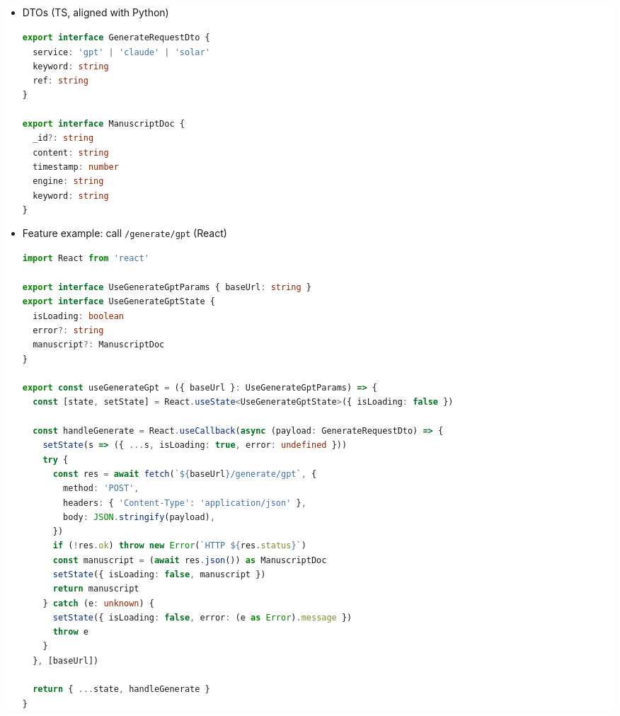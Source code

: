 - DTOs (TS, aligned with Python)
  ```ts
  export interface GenerateRequestDto {
    service: 'gpt' | 'claude' | 'solar'
    keyword: string
    ref: string
  }

  export interface ManuscriptDoc {
    _id?: string
    content: string
    timestamp: number
    engine: string
    keyword: string
  }
  ```

- Feature example: call `/generate/gpt` (React)
  ```ts
  import React from 'react'

  export interface UseGenerateGptParams { baseUrl: string }
  export interface UseGenerateGptState {
    isLoading: boolean
    error?: string
    manuscript?: ManuscriptDoc
  }

  export const useGenerateGpt = ({ baseUrl }: UseGenerateGptParams) => {
    const [state, setState] = React.useState<UseGenerateGptState>({ isLoading: false })

    const handleGenerate = React.useCallback(async (payload: GenerateRequestDto) => {
      setState(s => ({ ...s, isLoading: true, error: undefined }))
      try {
        const res = await fetch(`${baseUrl}/generate/gpt`, {
          method: 'POST',
          headers: { 'Content-Type': 'application/json' },
          body: JSON.stringify(payload),
        })
        if (!res.ok) throw new Error(`HTTP ${res.status}`)
        const manuscript = (await res.json()) as ManuscriptDoc
        setState({ isLoading: false, manuscript })
        return manuscript
      } catch (e: unknown) {
        setState({ isLoading: false, error: (e as Error).message })
        throw e
      }
    }, [baseUrl])

    return { ...state, handleGenerate }
  }
  ```
